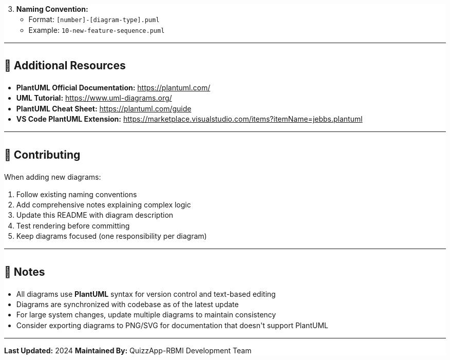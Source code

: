 3. **Naming Convention:**
   - Format: `[number]-[diagram-type].puml`
   - Example: `10-new-feature-sequence.puml`

---

## 📖 Additional Resources

- **PlantUML Official Documentation:** https://plantuml.com/
- **UML Tutorial:** https://www.uml-diagrams.org/
- **PlantUML Cheat Sheet:** https://plantuml.com/guide
- **VS Code PlantUML Extension:** https://marketplace.visualstudio.com/items?itemName=jebbs.plantuml

---

## 🤝 Contributing

When adding new diagrams:
1. Follow existing naming conventions
2. Add comprehensive notes explaining complex logic
3. Update this README with diagram description
4. Test rendering before committing
5. Keep diagrams focused (one responsibility per diagram)

---

## 📝 Notes

- All diagrams use **PlantUML** syntax for version control and text-based editing
- Diagrams are synchronized with codebase as of the latest update
- For large system changes, update multiple diagrams to maintain consistency
- Consider exporting diagrams to PNG/SVG for documentation that doesn't support PlantUML

---

**Last Updated:** 2024
**Maintained By:** QuizzApp-RBMI Development Team
